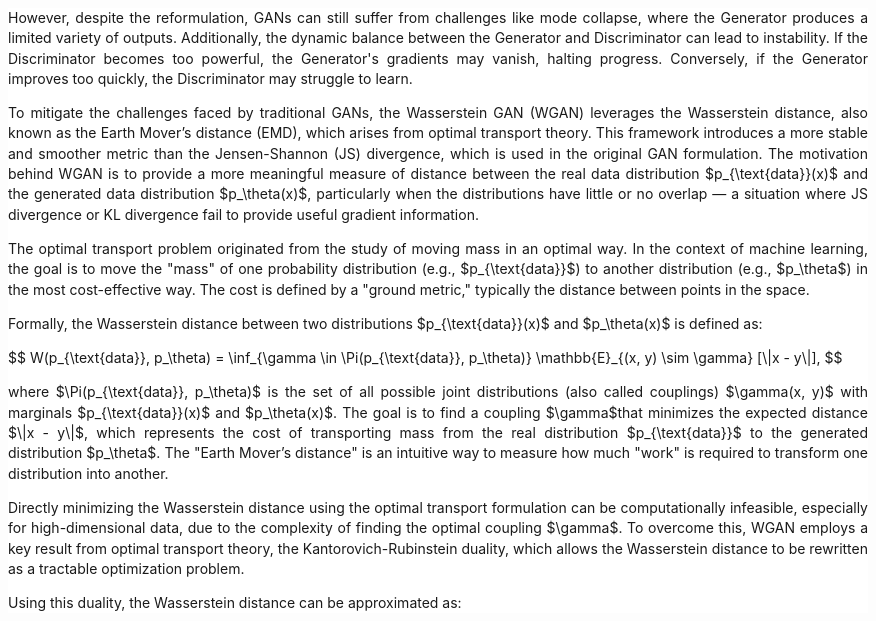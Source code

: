 <p style="text-align: justify;">
However, despite the reformulation, GANs can still suffer from challenges like mode collapse, where the Generator produces a limited variety of outputs. Additionally, the dynamic balance between the Generator and Discriminator can lead to instability. If the Discriminator becomes too powerful, the Generator's gradients may vanish, halting progress. Conversely, if the Generator improves too quickly, the Discriminator may struggle to learn.
</p>

<p style="text-align: justify;">
To mitigate the challenges faced by traditional GANs, the Wasserstein GAN (WGAN) leverages the Wasserstein distance, also known as the Earth Mover’s distance (EMD), which arises from optimal transport theory. This framework introduces a more stable and smoother metric than the Jensen-Shannon (JS) divergence, which is used in the original GAN formulation. The motivation behind WGAN is to provide a more meaningful measure of distance between the real data distribution $p_{\text{data}}(x)$ and the generated data distribution $p_\theta(x)$, particularly when the distributions have little or no overlap — a situation where JS divergence or KL divergence fail to provide useful gradient information.
</p>

<p style="text-align: justify;">
The optimal transport problem originated from the study of moving mass in an optimal way. In the context of machine learning, the goal is to move the "mass" of one probability distribution (e.g., $p_{\text{data}}$) to another distribution (e.g., $p_\theta$) in the most cost-effective way. The cost is defined by a "ground metric," typically the distance between points in the space.
</p>

<p style="text-align: justify;">
Formally, the Wasserstein distance between two distributions $p_{\text{data}}(x)$ and $p_\theta(x)$ is defined as:
</p>

<p style="text-align: justify;">
$$ W(p_{\text{data}}, p_\theta) = \inf_{\gamma \in \Pi(p_{\text{data}}, p_\theta)} \mathbb{E}_{(x, y) \sim \gamma} [\|x - y\|], $$
</p>
<p style="text-align: justify;">
where $\Pi(p_{\text{data}}, p_\theta)$ is the set of all possible joint distributions (also called couplings) $\gamma(x, y)$ with marginals $p_{\text{data}}(x)$ and $p_\theta(x)$. The goal is to find a coupling $\gamma$that minimizes the expected distance $\|x - y\|$, which represents the cost of transporting mass from the real distribution $p_{\text{data}}$ to the generated distribution $p_\theta$. The "Earth Mover’s distance" is an intuitive way to measure how much "work" is required to transform one distribution into another.
</p>

<p style="text-align: justify;">
Directly minimizing the Wasserstein distance using the optimal transport formulation can be computationally infeasible, especially for high-dimensional data, due to the complexity of finding the optimal coupling $\gamma$. To overcome this, WGAN employs a key result from optimal transport theory, the Kantorovich-Rubinstein duality, which allows the Wasserstein distance to be rewritten as a tractable optimization problem.
</p>

<p style="text-align: justify;">
Using this duality, the Wasserstein distance can be approximated as:
</p>
